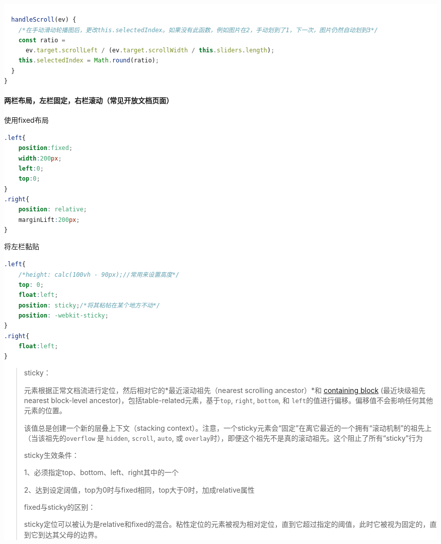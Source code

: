 ```typescript

  handleScroll(ev) {
    /*在手动滑动轮播图后，更改this.selectedIndex。如果没有此函数，例如图片在2，手动划到了1，下一次，图片仍然自动划到3*/
    const ratio =
      ev.target.scrollLeft / (ev.target.scrollWidth / this.sliders.length);
    this.selectedIndex = Math.round(ratio);
  }
}

```

#### 两栏布局，左栏固定，右栏滚动（常见开放文档页面）

使用fixed布局

```css
.left{
    position:fixed;
    width:200px;
    left:0;
    top:0;
}
.right{
    position: relative;
    marginLift:200px;
}
```

将左栏黏贴

```css
.left{
    /*height: calc(100vh - 90px);//常用来设置高度*/
    top: 0;
    float:left;
    position: sticky;/*将其粘帖在某个地方不动*/
    position: -webkit-sticky;
}
.right{
    float:left;
}
```

> sticky：
>
> 元素根据正常文档流进行定位，然后相对它的*最近滚动祖先（nearest scrolling ancestor）*和 [containing block](https://developer.mozilla.org/en-US/docs/Web/CSS/Containing_Block) (最近块级祖先 nearest block-level ancestor)，包括table-related元素，基于`top`, `right`, `bottom`, 和 `left`的值进行偏移。偏移值不会影响任何其他元素的位置。
>
> 该值总是创建一个新的层叠上下文（stacking context）。注意，一个sticky元素会“固定”在离它最近的一个拥有“滚动机制”的祖先上（当该祖先的`overflow` 是 `hidden`, `scroll`, `auto`, 或 `overlay`时），即便这个祖先不是真的滚动祖先。这个阻止了所有“sticky”行为
>
> sticky生效条件：
>
> 1、必须指定top、bottom、left、right其中的一个
>
> 2、达到设定阔值，top为0时与fixed相同，top大于0时，加成relative属性
>
> fixed与sticky的区别：
>
> sticky定位可以被认为是relative和fixed的混合。粘性定位的元素被视为相对定位，直到它超过指定的阈值，此时它被视为固定的，直到它到达其父母的边界。
>
> 
